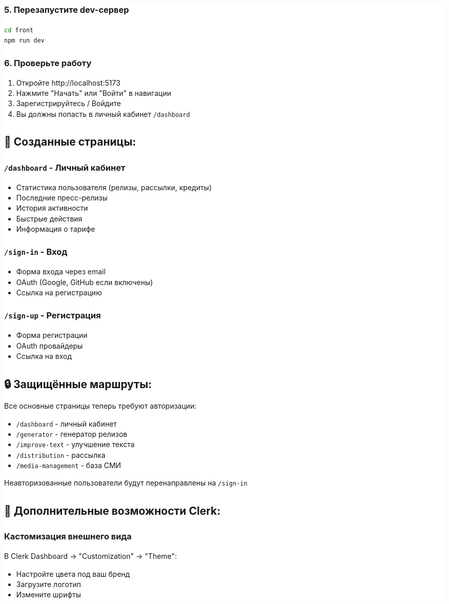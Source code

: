 ### 5. Перезапустите dev-сервер

```bash
cd front
npm run dev
```

### 6. Проверьте работу

1. Откройте http://localhost:5173
2. Нажмите "Начать" или "Войти" в навигации
3. Зарегистрируйтесь / Войдите
4. Вы должны попасть в личный кабинет `/dashboard`

## 🎨 Созданные страницы:

### `/dashboard` - Личный кабинет
- Статистика пользователя (релизы, рассылки, кредиты)
- Последние пресс-релизы
- История активности
- Быстрые действия
- Информация о тарифе

### `/sign-in` - Вход
- Форма входа через email
- OAuth (Google, GitHub если включены)
- Ссылка на регистрацию

### `/sign-up` - Регистрация
- Форма регистрации
- OAuth провайдеры
- Ссылка на вход

## 🔒 Защищённые маршруты:

Все основные страницы теперь требуют авторизации:
- `/dashboard` - личный кабинет
- `/generator` - генератор релизов
- `/improve-text` - улучшение текста
- `/distribution` - рассылка
- `/media-management` - база СМИ

Неавторизованные пользователи будут перенаправлены на `/sign-in`

## 🎯 Дополнительные возможности Clerk:

### Кастомизация внешнего вида

В Clerk Dashboard → "Customization" → "Theme":
- Настройте цвета под ваш бренд
- Загрузите логотип
- Измените шрифты

